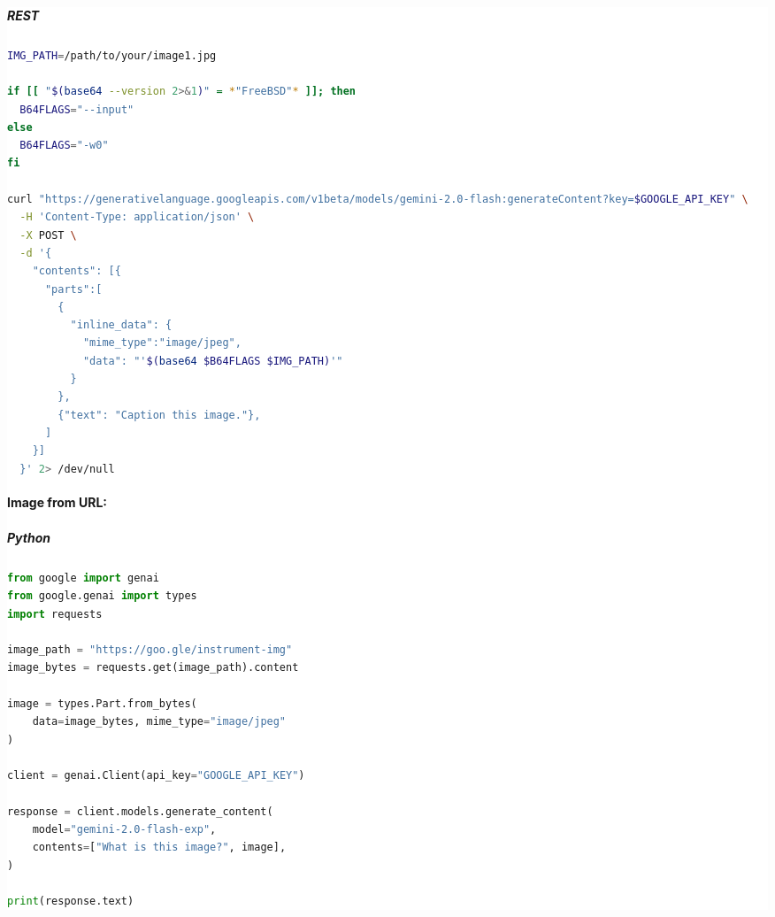 ##### REST
```bash
IMG_PATH=/path/to/your/image1.jpg

if [[ "$(base64 --version 2>&1)" = *"FreeBSD"* ]]; then
  B64FLAGS="--input"
else
  B64FLAGS="-w0"
fi

curl "https://generativelanguage.googleapis.com/v1beta/models/gemini-2.0-flash:generateContent?key=$GOOGLE_API_KEY" \
  -H 'Content-Type: application/json' \
  -X POST \
  -d '{
    "contents": [{
      "parts":[
        {
          "inline_data": {
            "mime_type":"image/jpeg",
            "data": "'$(base64 $B64FLAGS $IMG_PATH)'"
          }
        },
        {"text": "Caption this image."},
      ]
    }]
  }' 2> /dev/null
```

#### Image from URL:

##### Python
```python
from google import genai
from google.genai import types
import requests

image_path = "https://goo.gle/instrument-img"
image_bytes = requests.get(image_path).content

image = types.Part.from_bytes(
    data=image_bytes, mime_type="image/jpeg"
)

client = genai.Client(api_key="GOOGLE_API_KEY")

response = client.models.generate_content(
    model="gemini-2.0-flash-exp",
    contents=["What is this image?", image],
)

print(response.text)
```
